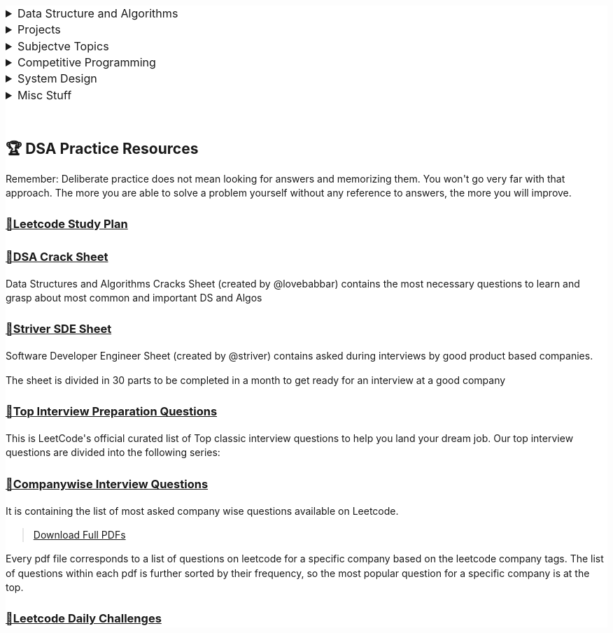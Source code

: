 <details><summary style="font-size:1.15rem;">Data Structure and Algorithms</summary></details>

<details><summary style="font-size:1.15rem;">Projects</summary></details>

<details><summary style="font-size:1.15rem;">Subjectve Topics</summary></details>

<details><summary style="font-size:1.15rem;">Competitive Programming</summary></details>

<details><summary style="font-size:1.15rem;">System Design</summary></details>

<details><summary style="font-size:1.15rem;">Misc Stuff</summary></details>

<br />

## 🏆 DSA Practice Resources

<p>
Remember: Deliberate practice does not mean looking for answers and memorizing them. You won't go very far with that approach. The more you are able to solve a problem yourself without any reference to answers, the more you will improve.
</p>

### [🔰Leetcode Study Plan](./Leetcode%20Study%20Plan)

### [🔰DSA Crack Sheet](./DSA%20Crack%20Sheet)

Data Structures and Algorithms Cracks Sheet (created by @lovebabbar) contains the most necessary questions to learn and grasp about most common and important DS and Algos

### [🔰Striver SDE Sheet](./Striver%20Sheet)

Software Developer Engineer Sheet (created by @striver) contains asked during interviews by good product based companies.

The sheet is divided in 30 parts to be completed in a month to get ready for an interview at a good company

### [🔰Top Interview Preparation Questions](./Leetcode%20Top%20Interview%20Questions)

This is LeetCode's official curated list of Top classic interview questions to help you land your dream job. Our top interview questions are divided into the following series:

### [🔰Companywise Interview Questions](./Companywise%20Questions)

It is containing the list of most asked company wise questions available on Leetcode.

> [Download Full PDFs](https://mega.nz/folder/HkoglB7C#o2K_WMwTKFgdk_powwR9-g)

Every pdf file corresponds to a list of questions on leetcode for a specific company based on the leetcode company tags.
The list of questions within each pdf is further sorted by their frequency, so the most popular question for a specific company is at the top.

### [🔰Leetcode Daily Challenges](./Leetcode%20Daily%20Challenge)

